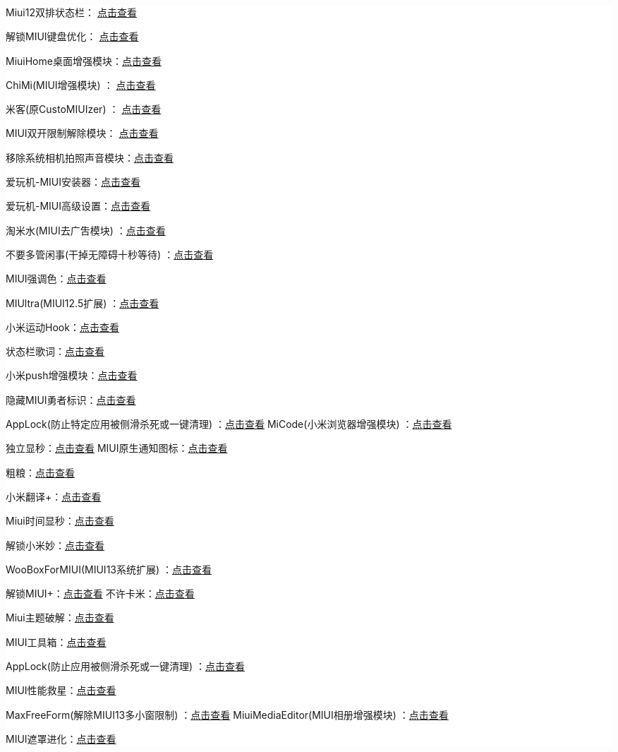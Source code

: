 Miui12双排状态栏： [点击查看](https://www.coolapk.com/apk/com.lz.teemo)  

解锁MIUI键盘优化： [点击查看](https://nalankang.lanzouo.com/b00ud00la)

  MiuiHome桌面增强模块：[点击查看](https://nalankang.lanzouo.com/b00v28daf)  

ChiMi(MIUI增强模块) ： [点击查看](https://nalankang.lanzouo.com/b00t6n0ti)  

米客(原CustoMIUIzer) ： [点击查看](https://nalankang.lanzouo.com/b00tyaawb)  

MIUI双开限制解除模块： [点击查看](https://nalankang.lanzouo.com/b00u9zola) 

 移除系统相机拍照声音模块：[点击查看](https://nalankang.lanzouo.com/b00uhrdud)  

爱玩机-MIUI安装器：[点击查看](https://nalankang.lanzouo.com/b00ujhxte)  

爱玩机-MIUI高级设置：[点击查看](https://nalankang.lanzouo.com/b00ujhxqb)  

淘米水(MIUI去广吿模块) ：[点击查看](https://nalankang.lanzouo.com/b00ukbeab)  

不要多管闲事(干掉无障碍十秒等待) ：[点击查看](https://nalankang.lanzouo.com/b00ulw6ch) 

 MIUI强调色：[点击查看](https://nalankang.lanzouo.com/b00ulw97a)  

MIUltra(MIUI12.5扩展) ：[点击查看](https://nalankang.lanzouo.com/b00usk4wf) 

 小米运动Hook：[点击查看](https://nalankang.lanzouo.com/b00uz62yd)  

状态栏歌词：[点击查看](https://nalankang.lanzouo.com/b00uzgujg)  

小米push增强模块：[点击查看](https://nalankang.lanzouo.com/b00uzzc2f) 

 隐藏MIUI勇者标识：[点击查看](https://nalankang.lanzouo.com/b00v2o9li)  

AppLock(防止特定应用被侧滑杀死或一键清理) ：[点击查看](https://nalankang.lanzouo.com/b00v4oaej)  MiCode(小米浏览器增强模块) ：[点击查看](https://www.coolapk.com/apk/xyz.kymirai.micode)  

独立显秒：[点击查看](https://nalankang.lanzouo.com/b00v7h4ni)  MIUI原生通知图标：[点击查看](https://nalankang.lanzouo.com/b00v9rnab)  

粗粮：[点击查看](https://nalankang.lanzouo.com/b00v9zykf)  

小米翻译+：[点击查看](https://nalankang.lanzouo.com/b00va0h4d)  

Miui时间显秒：[点击查看](https://nalankang.lanzouo.com/b00vbja3a)  

解锁小米妙：[点击查看](https://nalankang.lanzouo.com/b00vbja1i)  

WooBoxForMIUI(MIUI13系统扩展) ：[点击查看](https://nalankang.lanzouo.com/b00vc2p2d)  

解锁MIUI+：[点击查看](https://nalankang.lanzouo.com/b00vczkba)  不许卡米：[点击查看](https://nalankang.lanzouo.com/b00vcvnha)  

Miui主题破解：[点击查看](https://nalankang.lanzouo.com/b00velxyj)  

MIUI工具箱：[点击查看](https://nalankang.lanzouo.com/b00vg2u8d)  

AppLock(防止应用被侧滑杀死或一键清理) ：[点击查看](https://nalankang.lanzouo.com/b00vi88ne) 

 MIUI性能救星：[点击查看](https://nalankang.lanzouo.com/b00vkcyng)  

MaxFreeForm(解除MIUI13多小窗限制) ：[点击查看](https://nalankang.lanzouo.com/b00vlohgf)  MiuiMediaEditor(MIUI相册增强模块) ：[点击查看](https://nalankang.lanzouo.com/b00vn4gfa)  

MIUI遮罩进化：[点击查看](https://nalankang.lanzouo.com/b00vm6mxa) 
